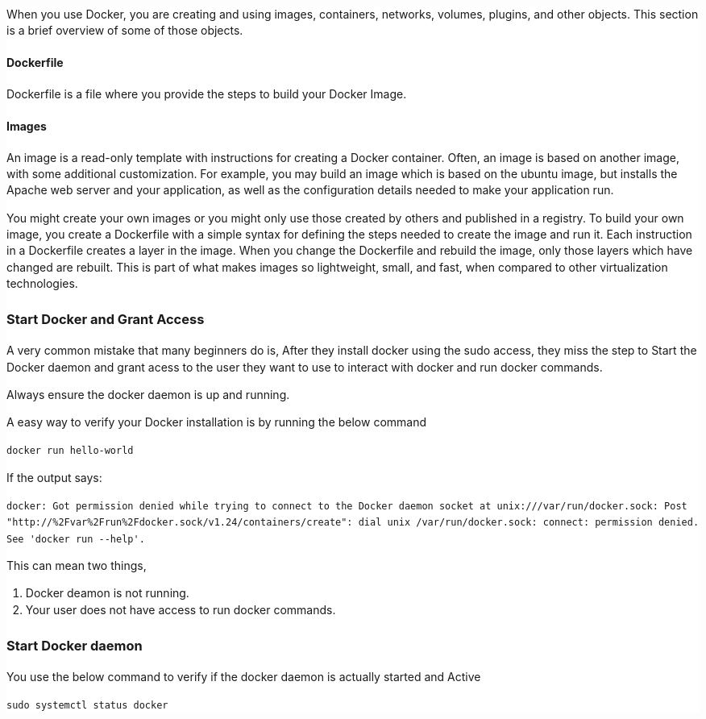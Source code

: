 When you use Docker, you are creating and using images, containers, networks, volumes, plugins, and other objects. This section is a brief overview of some of those objects.


#### Dockerfile

Dockerfile is a file where you provide the steps to build your Docker Image. 


#### Images

An image is a read-only template with instructions for creating a Docker container. Often, an image is based on another image, with some additional customization. For example, you may build an image which is based on the ubuntu image, but installs the Apache web server and your application, as well as the configuration details needed to make your application run.

You might create your own images or you might only use those created by others and published in a registry. To build your own image, you create a Dockerfile with a simple syntax for defining the steps needed to create the image and run it. Each instruction in a Dockerfile creates a layer in the image. When you change the Dockerfile and rebuild the image, only those layers which have changed are rebuilt. This is part of what makes images so lightweight, small, and fast, when compared to other virtualization technologies.



### Start Docker and Grant Access

A very common mistake that many beginners do is, After they install docker using the sudo access, they miss the step to Start the Docker daemon and grant acess to the user they want to use to interact with docker and run docker commands.

Always ensure the docker daemon is up and running.

A easy way to verify your Docker installation is by running the below command

```
docker run hello-world
```

If the output says:

```
docker: Got permission denied while trying to connect to the Docker daemon socket at unix:///var/run/docker.sock: Post "http://%2Fvar%2Frun%2Fdocker.sock/v1.24/containers/create": dial unix /var/run/docker.sock: connect: permission denied.
See 'docker run --help'.
```

This can mean two things, 
1. Docker deamon is not running.
2. Your user does not have access to run docker commands.


### Start Docker daemon

You use the below command to verify if the docker daemon is actually started and Active

```
sudo systemctl status docker
```
